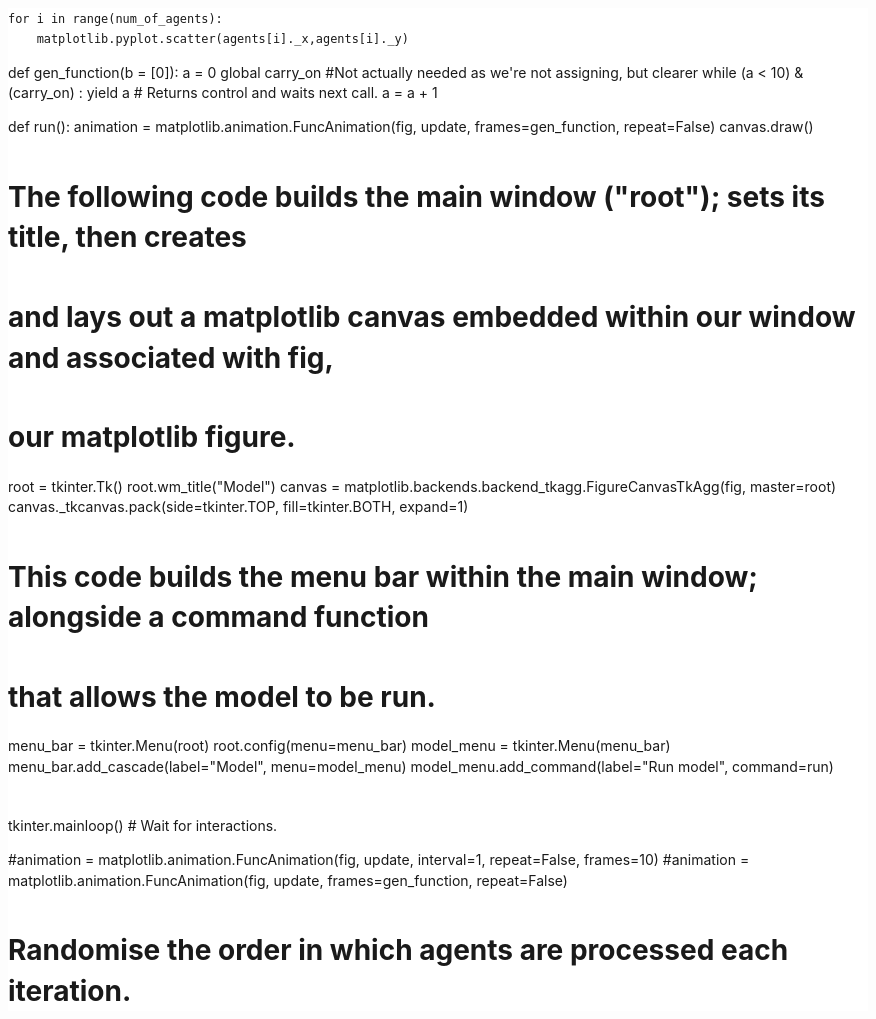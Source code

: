     for i in range(num_of_agents):
        matplotlib.pyplot.scatter(agents[i]._x,agents[i]._y)

		
def gen_function(b = [0]):
    a = 0
    global carry_on #Not actually needed as we're not assigning, but clearer
    while (a < 10) & (carry_on) :
        yield a			# Returns control and waits next call.
        a = a + 1


def run():
    animation = matplotlib.animation.FuncAnimation(fig, update, frames=gen_function, repeat=False)
    canvas.draw()

# The following code builds the main window ("root"); sets its title, then creates 
# and lays out a matplotlib canvas embedded within our window and associated with fig,
# our matplotlib figure.

root = tkinter.Tk()
root.wm_title("Model")
canvas = matplotlib.backends.backend_tkagg.FigureCanvasTkAgg(fig, master=root)
canvas._tkcanvas.pack(side=tkinter.TOP, fill=tkinter.BOTH, expand=1)

# This code builds the menu bar within the main window; alongside a command function
# that allows the model to be run.

menu_bar = tkinter.Menu(root)
root.config(menu=menu_bar)
model_menu = tkinter.Menu(menu_bar)
menu_bar.add_cascade(label="Model", menu=model_menu)
model_menu.add_command(label="Run model", command=run)

# 

tkinter.mainloop() # Wait for interactions.

#animation = matplotlib.animation.FuncAnimation(fig, update, interval=1, repeat=False, frames=10)
#animation = matplotlib.animation.FuncAnimation(fig, update, frames=gen_function, repeat=False)

# Randomise the order in which agents are processed each iteration.

         